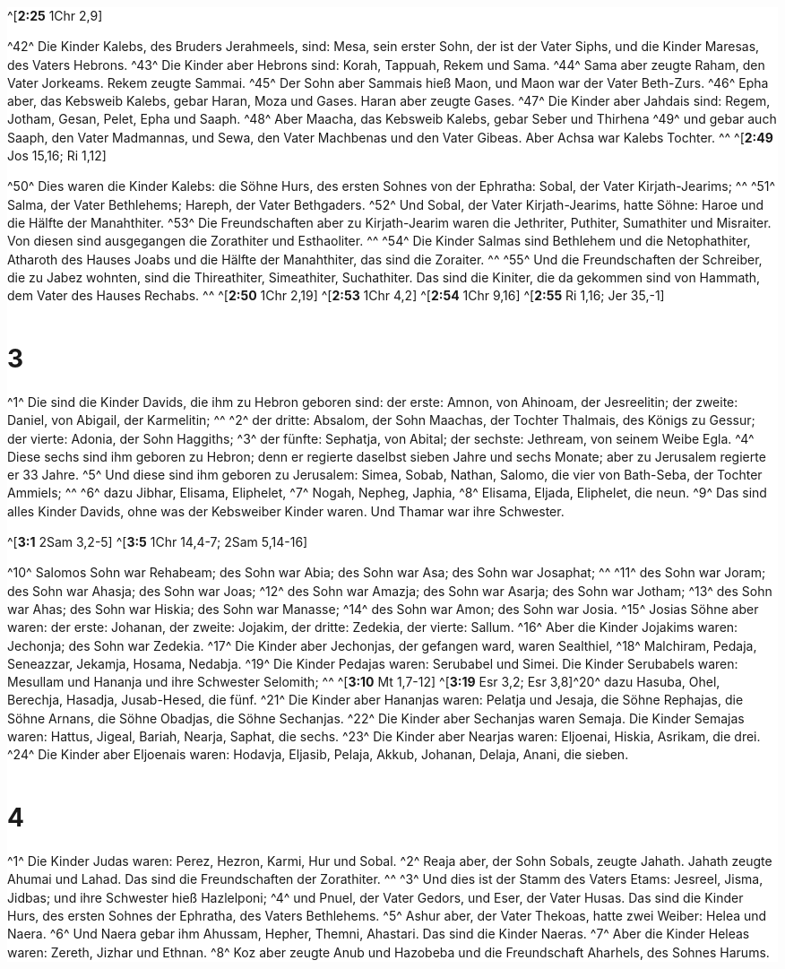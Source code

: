 ^[**2:25** 1Chr 2,9]

^42^ Die Kinder Kalebs, des Bruders Jerahmeels, sind: Mesa, sein erster Sohn, der ist der Vater Siphs, und die Kinder Maresas, des Vaters Hebrons. ^43^ Die Kinder aber Hebrons sind: Korah, Tappuah, Rekem und Sama. ^44^ Sama aber zeugte Raham, den Vater Jorkeams. Rekem zeugte Sammai. ^45^ Der Sohn aber Sammais hieß Maon, und Maon war der Vater Beth-Zurs. ^46^ Epha aber, das Kebsweib Kalebs, gebar Haran, Moza und Gases. Haran aber zeugte Gases. ^47^ Die Kinder aber Jahdais sind: Regem, Jotham, Gesan, Pelet, Epha und Saaph. ^48^ Aber Maacha, das Kebsweib Kalebs, gebar Seber und Thirhena ^49^ und gebar auch Saaph, den Vater Madmannas, und Sewa, den Vater Machbenas und den Vater Gibeas. Aber Achsa war Kalebs Tochter. 
^^ 
^[**2:49** Jos 15,16; Ri 1,12]

^50^ Dies waren die Kinder Kalebs: die Söhne Hurs, des ersten Sohnes von der Ephratha: Sobal, der Vater Kirjath-Jearims; ^^ ^51^ Salma, der Vater Bethlehems; Hareph, der Vater Bethgaders. ^52^ Und Sobal, der Vater Kirjath-Jearims, hatte Söhne: Haroe und die Hälfte der Manahthiter. ^53^ Die Freundschaften aber zu Kirjath-Jearim waren die Jethriter, Puthiter, Sumathiter und Misraiter. Von diesen sind ausgegangen die Zorathiter und Esthaoliter. ^^ ^54^ Die Kinder Salmas sind Bethlehem und die Netophathiter, Atharoth des Hauses Joabs und die Hälfte der Manahthiter, das sind die Zoraiter. ^^ ^55^ Und die Freundschaften der Schreiber, die zu Jabez wohnten, sind die Thireathiter, Simeathiter, Suchathiter. Das sind die Kiniter, die da gekommen sind von Hammath, dem Vater des Hauses Rechabs. ^^ 
^[**2:50** 1Chr 2,19] ^[**2:53** 1Chr 4,2] ^[**2:54** 1Chr 9,16] ^[**2:55** Ri 1,16; Jer 35,-1] 
# 3
^1^ Die sind die Kinder Davids, die ihm zu Hebron geboren sind: der erste: Amnon, von Ahinoam, der Jesreelitin; der zweite: Daniel, von Abigail, der Karmelitin; ^^ ^2^ der dritte: Absalom, der Sohn Maachas, der Tochter Thalmais, des Königs zu Gessur; der vierte: Adonia, der Sohn Haggiths; ^3^ der fünfte: Sephatja, von Abital; der sechste: Jethream, von seinem Weibe Egla. ^4^ Diese sechs sind ihm geboren zu Hebron; denn er regierte daselbst sieben Jahre und sechs Monate; aber zu Jerusalem regierte er 33 Jahre. ^5^ Und diese sind ihm geboren zu Jerusalem: Simea, Sobab, Nathan, Salomo, die vier von Bath-Seba, der Tochter Ammiels; ^^ ^6^ dazu Jibhar, Elisama, Eliphelet, ^7^ Nogah, Nepheg, Japhia, ^8^ Elisama, Eljada, Eliphelet, die neun. ^9^ Das sind alles Kinder Davids, ohne was der Kebsweiber Kinder waren. Und Thamar war ihre Schwester. 

^[**3:1** 2Sam 3,2-5] ^[**3:5** 1Chr 14,4-7; 2Sam 5,14-16]

^10^ Salomos Sohn war Rehabeam; des Sohn war Abia; des Sohn war Asa; des Sohn war Josaphat; ^^ ^11^ des Sohn war Joram; des Sohn war Ahasja; des Sohn war Joas; ^12^ des Sohn war Amazja; des Sohn war Asarja; des Sohn war Jotham; ^13^ des Sohn war Ahas; des Sohn war Hiskia; des Sohn war Manasse; ^14^ des Sohn war Amon; des Sohn war Josia. ^15^ Josias Söhne aber waren: der erste: Johanan, der zweite: Jojakim, der dritte: Zedekia, der vierte: Sallum. ^16^ Aber die Kinder Jojakims waren: Jechonja; des Sohn war Zedekia. ^17^ Die Kinder aber Jechonjas, der gefangen ward, waren Sealthiel, ^18^ Malchiram, Pedaja, Seneazzar, Jekamja, Hosama, Nedabja. ^19^ Die Kinder Pedajas waren: Serubabel und Simei. Die Kinder Serubabels waren: Mesullam und Hananja und ihre Schwester Selomith; 
^^ 
^[**3:10** Mt 1,7-12] ^[**3:19** Esr 3,2; Esr 3,8]^20^ dazu Hasuba, Ohel, Berechja, Hasadja, Jusab-Hesed, die fünf. ^21^ Die Kinder aber Hananjas waren: Pelatja und Jesaja, die Söhne Rephajas, die Söhne Arnans, die Söhne Obadjas, die Söhne Sechanjas. ^22^ Die Kinder aber Sechanjas waren Semaja. Die Kinder Semajas waren: Hattus, Jigeal, Bariah, Nearja, Saphat, die sechs. ^23^ Die Kinder aber Nearjas waren: Eljoenai, Hiskia, Asrikam, die drei. ^24^ Die Kinder aber Eljoenais waren: Hodavja, Eljasib, Pelaja, Akkub, Johanan, Delaja, Anani, die sieben.
# 4
^1^ Die Kinder Judas waren: Perez, Hezron, Karmi, Hur und Sobal. ^2^ Reaja aber, der Sohn Sobals, zeugte Jahath. Jahath zeugte Ahumai und Lahad. Das sind die Freundschaften der Zorathiter. ^^ ^3^ Und dies ist der Stamm des Vaters Etams: Jesreel, Jisma, Jidbas; und ihre Schwester hieß Hazlelponi; ^4^ und Pnuel, der Vater Gedors, und Eser, der Vater Husas. Das sind die Kinder Hurs, des ersten Sohnes der Ephratha, des Vaters Bethlehems. ^5^ Ashur aber, der Vater Thekoas, hatte zwei Weiber: Helea und Naera. ^6^ Und Naera gebar ihm Ahussam, Hepher, Themni, Ahastari. Das sind die Kinder Naeras. ^7^ Aber die Kinder Heleas waren: Zereth, Jizhar und Ethnan. ^8^ Koz aber zeugte Anub und Hazobeba und die Freundschaft Aharhels, des Sohnes Harums. 
